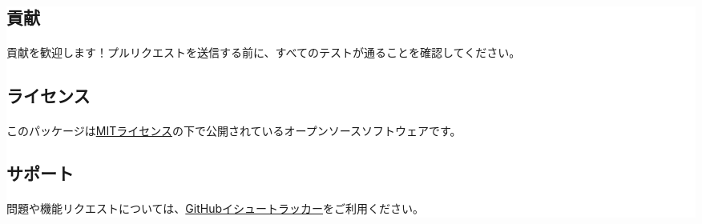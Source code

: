 ## 貢献

貢献を歓迎します！プルリクエストを送信する前に、すべてのテストが通ることを確認してください。

## ライセンス

このパッケージは[MITライセンス](LICENSE.md)の下で公開されているオープンソースソフトウェアです。

## サポート

問題や機能リクエストについては、[GitHubイシュートラッカー](https://github.com/kobesoft/green-auth-core/issues)をご利用ください。